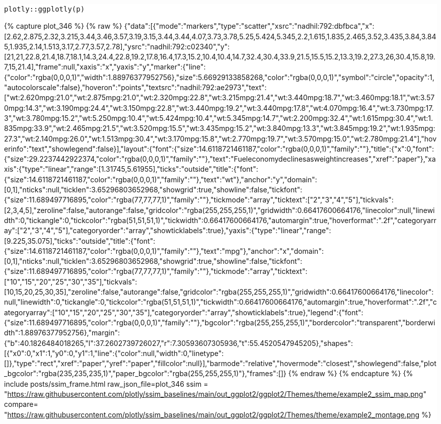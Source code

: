 
<pre class="mcode">
plotly::ggplotly(p)
</pre>

{% capture plot_346 %}
  {% raw %}
    {"data":[{"mode":"markers","type":"scatter","xsrc":"nadhil:792:dbfbca","x":[2.62,2.875,2.32,3.215,3.44,3.46,3.57,3.19,3.15,3.44,3.44,4.07,3.73,3.78,5.25,5.424,5.345,2.2,1.615,1.835,2.465,3.52,3.435,3.84,3.845,1.935,2.14,1.513,3.17,2.77,3.57,2.78],"ysrc":"nadhil:792:c02340","y":[21,21,22.8,21.4,18.7,18.1,14.3,24.4,22.8,19.2,17.8,16.4,17.3,15.2,10.4,10.4,14.7,32.4,30.4,33.9,21.5,15.5,15.2,13.3,19.2,27.3,26,30.4,15.8,19.7,15,21.4],"frame":null,"xaxis":"x","yaxis":"y","marker":{"line":{"color":"rgba(0,0,0,1)","width":1.88976377952756},"size":5.66929133858268,"color":"rgba(0,0,0,1)","symbol":"circle","opacity":1,"autocolorscale":false},"hoveron":"points","textsrc":"nadhil:792:ae2973","text":["wt:2.620mpg:21.0","wt:2.875mpg:21.0","wt:2.320mpg:22.8","wt:3.215mpg:21.4","wt:3.440mpg:18.7","wt:3.460mpg:18.1","wt:3.570mpg:14.3","wt:3.190mpg:24.4","wt:3.150mpg:22.8","wt:3.440mpg:19.2","wt:3.440mpg:17.8","wt:4.070mpg:16.4","wt:3.730mpg:17.3","wt:3.780mpg:15.2","wt:5.250mpg:10.4","wt:5.424mpg:10.4","wt:5.345mpg:14.7","wt:2.200mpg:32.4","wt:1.615mpg:30.4","wt:1.835mpg:33.9","wt:2.465mpg:21.5","wt:3.520mpg:15.5","wt:3.435mpg:15.2","wt:3.840mpg:13.3","wt:3.845mpg:19.2","wt:1.935mpg:27.3","wt:2.140mpg:26.0","wt:1.513mpg:30.4","wt:3.170mpg:15.8","wt:2.770mpg:19.7","wt:3.570mpg:15.0","wt:2.780mpg:21.4"],"hoverinfo":"text","showlegend":false}],"layout":{"font":{"size":14.6118721461187,"color":"rgba(0,0,0,1)","family":""},"title":{"x":0,"font":{"size":29.2237442922374,"color":"rgba(0,0,0,1)","family":""},"text":"Fueleconomydeclinesasweightincreases","xref":"paper"},"xaxis":{"type":"linear","range":[1.31745,5.61955],"ticks":"outside","title":{"font":{"size":14.6118721461187,"color":"rgba(0,0,0,1)","family":""},"text":"wt"},"anchor":"y","domain":[0,1],"nticks":null,"ticklen":3.65296803652968,"showgrid":true,"showline":false,"tickfont":{"size":11.689497716895,"color":"rgba(77,77,77,1)","family":""},"tickmode":"array","ticktext":["2","3","4","5"],"tickvals":[2,3,4,5],"zeroline":false,"autorange":false,"gridcolor":"rgba(255,255,255,1)","gridwidth":0.66417600664176,"linecolor":null,"linewidth":0,"tickangle":0,"tickcolor":"rgba(51,51,51,1)","tickwidth":0.66417600664176,"automargin":true,"hoverformat":".2f","categoryarray":["2","3","4","5"],"categoryorder":"array","showticklabels":true},"yaxis":{"type":"linear","range":[9.225,35.075],"ticks":"outside","title":{"font":{"size":14.6118721461187,"color":"rgba(0,0,0,1)","family":""},"text":"mpg"},"anchor":"x","domain":[0,1],"nticks":null,"ticklen":3.65296803652968,"showgrid":true,"showline":false,"tickfont":{"size":11.689497716895,"color":"rgba(77,77,77,1)","family":""},"tickmode":"array","ticktext":["10","15","20","25","30","35"],"tickvals":[10,15,20,25,30,35],"zeroline":false,"autorange":false,"gridcolor":"rgba(255,255,255,1)","gridwidth":0.66417600664176,"linecolor":null,"linewidth":0,"tickangle":0,"tickcolor":"rgba(51,51,51,1)","tickwidth":0.66417600664176,"automargin":true,"hoverformat":".2f","categoryarray":["10","15","20","25","30","35"],"categoryorder":"array","showticklabels":true},"legend":{"font":{"size":11.689497716895,"color":"rgba(0,0,0,1)","family":""},"bgcolor":"rgba(255,255,255,1)","bordercolor":"transparent","borderwidth":1.88976377952756},"margin":{"b":40.1826484018265,"l":37.2602739726027,"r":7.30593607305936,"t":55.4520547945205},"shapes":[{"x0":0,"x1":1,"y0":0,"y1":1,"line":{"color":null,"width":0,"linetype":[]},"type":"rect","xref":"paper","yref":"paper","fillcolor":null}],"barmode":"relative","hovermode":"closest","showlegend":false,"plot_bgcolor":"rgba(235,235,235,1)","paper_bgcolor":"rgba(255,255,255,1)"},"frames":[]}
  {% endraw %}
{% endcapture %}
{% include posts/ssim_frame.html
    raw_json_file=plot_346
    ssim = "https://raw.githubusercontent.com/plotly/ssim_baselines/main/out_ggplot2/ggplot2/Themes/theme/example2_ssim_map.png" 
    compare= "https://raw.githubusercontent.com/plotly/ssim_baselines/main/out_ggplot2/ggplot2/Themes/theme/example2_montage.png
%}
